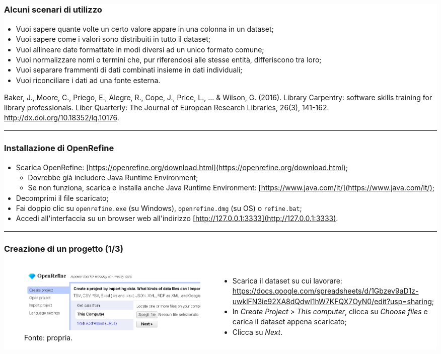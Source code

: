 ### Alcuni scenari di utilizzo

* Vuoi sapere quante volte un certo valore appare in una colonna in un dataset;
* Vuoi sapere come i valori sono distribuiti in tutto il dataset;
* Vuoi allineare date formattate in modi diversi ad un unico formato comune;
* Vuoi normalizzare nomi o termini che, pur riferendosi alle stesse entità, differiscono tra loro;
* Vuoi separare frammenti di dati combinati insieme in dati individuali;
* Vuoi riconciliare i dati ad una fonte esterna.

<div class="footer">
  Baker, J., Moore, C., Priego, E., Alegre, R., Cope, J., Price, L., ... & Wilson, G. (2016). Library Carpentry: software skills training for library professionals. Liber Quarterly: The Journal of European Research Libraries, 26(3), 141-162. <a href="http://dx.doi.org/10.18352/lq.10176">http://dx.doi.org/10.18352/lq.10176</a>.
</div>

---

### Installazione di OpenRefine

* Scarica OpenRefine: [https://openrefine.org/download.html](https://openrefine.org/download.html);
  * Dovrebbe già includere Java Runtime Environment;
  * Se non funziona, scarica e installa anche Java Runtime Environment: [https://www.java.com/it/](https://www.java.com/it/);
* Decomprimi il file scaricato;
* Fai doppio clic su `openrefine.exe` (su Windows), `openrefine.dmg` (su OS) o `refine.bat`;
* Accedi all'interfaccia su un browser web all'indirizzo [http://127.0.0.1:3333](http://127.0.0.1:3333).

---

### Creazione di un progetto (1/3)

<div style="display: flex; align-items: center;">
    <div style="flex: 1;">
      <figure>
        <img src="img/openrefine-1.png" alt="https://datacarpentry.org/spreadsheet-ecology-lesson/01-format-data.html" style="max-width: 100%;">
        <figcaption>
          Fonte: propria.
        </figcaption>
      </figure>
    </div>
    <div style="flex: 1;">
      <ul>
        <li>Scarica il dataset su cui lavorare: <a href="https://docs.google.com/spreadsheets/d/1Gbzev9aD1z-uwklFN3ie92XA8dQdwI1hW7KFQX7OyN0/edit?usp=sharing">https://docs.google.com/spreadsheets/d/1Gbzev9aD1z-uwklFN3ie92XA8dQdwI1hW7KFQX7OyN0/edit?usp=sharing</a>;</li>
        <li>In <em>Create Project</em> > <em>This computer</em>, clicca su <em>Choose files</em> e carica il dataset appena scaricato;</li>
        <li>Clicca su <em>Next</em>.</li>
      </ul>